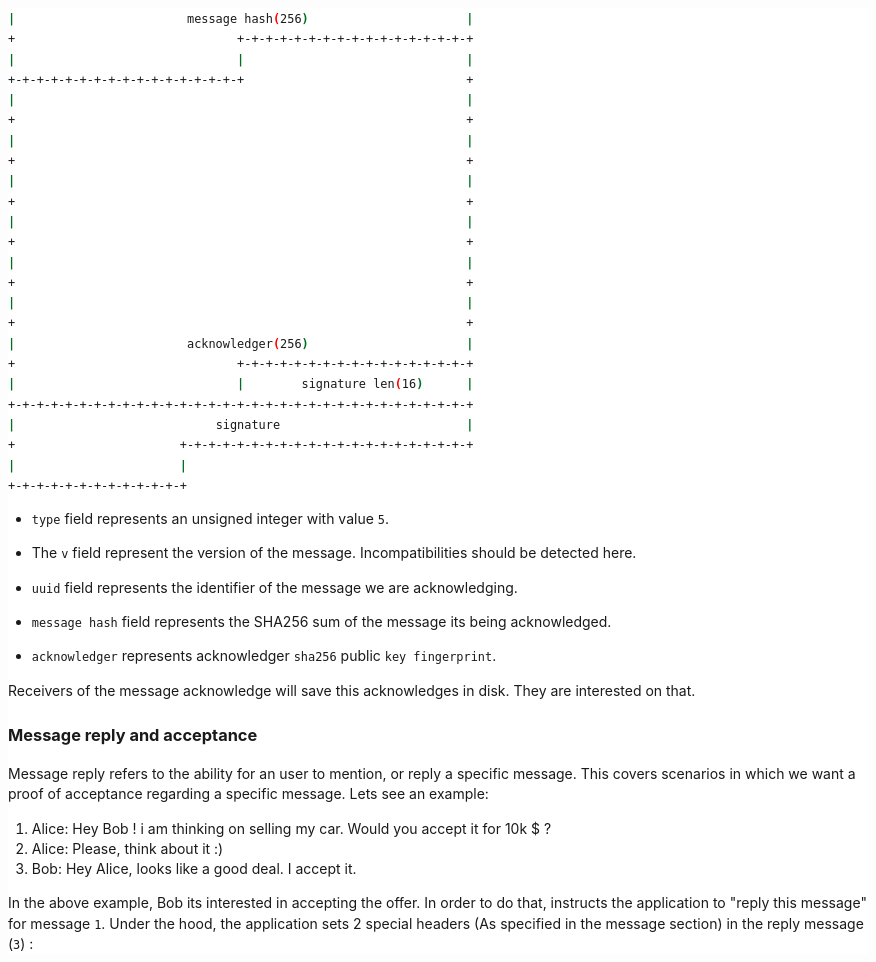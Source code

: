 ```bash
|                        message hash(256)                      |
+                               +-+-+-+-+-+-+-+-+-+-+-+-+-+-+-+-+
|                               |                               |
+-+-+-+-+-+-+-+-+-+-+-+-+-+-+-+-+                               +
|                                                               |
+                                                               +
|                                                               |
+                                                               +
|                                                               |
+                                                               +
|                                                               |
+                                                               +
|                                                               |
+                                                               +
|                                                               |
+                                                               +
|                        acknowledger(256)                      |
+                               +-+-+-+-+-+-+-+-+-+-+-+-+-+-+-+-+
|                               |        signature len(16)      |
+-+-+-+-+-+-+-+-+-+-+-+-+-+-+-+-+-+-+-+-+-+-+-+-+-+-+-+-+-+-+-+-+
|                            signature                          |
+                       +-+-+-+-+-+-+-+-+-+-+-+-+-+-+-+-+-+-+-+-+
|                       |
+-+-+-+-+-+-+-+-+-+-+-+-+
```

* `type` field represents an unsigned integer with value `5`.

* The `v` field represent the version of the message. Incompatibilities should be detected here.

* `uuid` field represents the identifier of the message we are acknowledging.

* `message hash` field represents the SHA256 sum of the message its being acknowledged.

* `acknowledger` represents acknowledger `sha256` public `key fingerprint`.


Receivers of the message acknowledge will save this acknowledges in disk. They are interested on that.

### Message reply and acceptance

Message reply refers to the ability for an user to mention, or reply a specific message. This covers scenarios in which we want a proof
of acceptance regarding a specific message. Lets see an example:

1. Alice: Hey Bob ! i am thinking on selling my car. Would you accept it for 10k $ ?
2. Alice: Please, think about it :)
3. Bob: Hey Alice, looks like a good deal. I accept it.

In the above example, Bob its interested in accepting the offer. In order to do that, instructs the application to 
"reply this message" for message `1`. Under the hood, the application sets 2 special headers (As specified in the message section) in the reply message (`3`) : 
